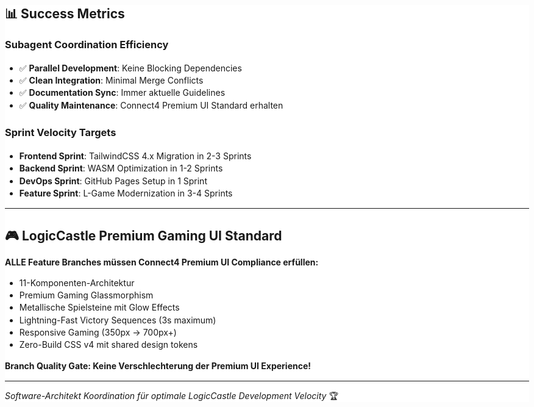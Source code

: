 ## 📊 Success Metrics

### Subagent Coordination Efficiency
- ✅ **Parallel Development**: Keine Blocking Dependencies
- ✅ **Clean Integration**: Minimal Merge Conflicts
- ✅ **Documentation Sync**: Immer aktuelle Guidelines
- ✅ **Quality Maintenance**: Connect4 Premium UI Standard erhalten

### Sprint Velocity Targets
- **Frontend Sprint**: TailwindCSS 4.x Migration in 2-3 Sprints
- **Backend Sprint**: WASM Optimization in 1-2 Sprints  
- **DevOps Sprint**: GitHub Pages Setup in 1 Sprint
- **Feature Sprint**: L-Game Modernization in 3-4 Sprints

---

## 🎮 LogicCastle Premium Gaming UI Standard

**ALLE Feature Branches müssen Connect4 Premium UI Compliance erfüllen:**
- 11-Komponenten-Architektur
- Premium Gaming Glassmorphism
- Metallische Spielsteine mit Glow Effects
- Lightning-Fast Victory Sequences (3s maximum)
- Responsive Gaming (350px → 700px+)
- Zero-Build CSS v4 mit shared design tokens

**Branch Quality Gate: Keine Verschlechterung der Premium UI Experience!**

---

*Software-Architekt Koordination für optimale LogicCastle Development Velocity* 🏆